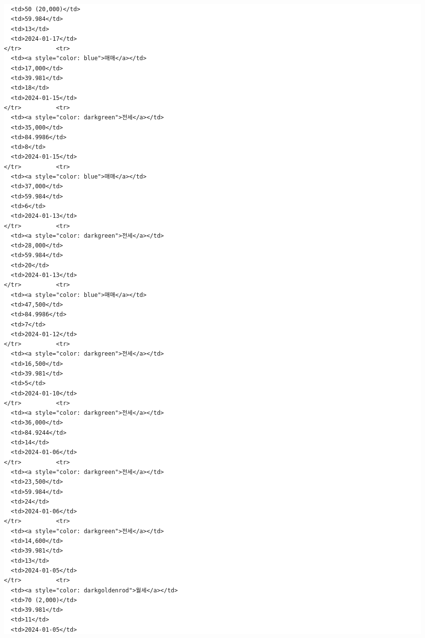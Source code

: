      <td>50 (20,000)</td>
      <td>59.984</td>
      <td>13</td>
      <td>2024-01-17</td>
    </tr>          <tr>
      <td><a style="color: blue">매매</a></td>
      <td>17,000</td>
      <td>39.981</td>
      <td>18</td>
      <td>2024-01-15</td>
    </tr>          <tr>
      <td><a style="color: darkgreen">전세</a></td>
      <td>35,000</td>
      <td>84.9986</td>
      <td>8</td>
      <td>2024-01-15</td>
    </tr>          <tr>
      <td><a style="color: blue">매매</a></td>
      <td>37,000</td>
      <td>59.984</td>
      <td>6</td>
      <td>2024-01-13</td>
    </tr>          <tr>
      <td><a style="color: darkgreen">전세</a></td>
      <td>28,000</td>
      <td>59.984</td>
      <td>20</td>
      <td>2024-01-13</td>
    </tr>          <tr>
      <td><a style="color: blue">매매</a></td>
      <td>47,500</td>
      <td>84.9986</td>
      <td>7</td>
      <td>2024-01-12</td>
    </tr>          <tr>
      <td><a style="color: darkgreen">전세</a></td>
      <td>16,500</td>
      <td>39.981</td>
      <td>5</td>
      <td>2024-01-10</td>
    </tr>          <tr>
      <td><a style="color: darkgreen">전세</a></td>
      <td>36,000</td>
      <td>84.9244</td>
      <td>14</td>
      <td>2024-01-06</td>
    </tr>          <tr>
      <td><a style="color: darkgreen">전세</a></td>
      <td>23,500</td>
      <td>59.984</td>
      <td>24</td>
      <td>2024-01-06</td>
    </tr>          <tr>
      <td><a style="color: darkgreen">전세</a></td>
      <td>14,600</td>
      <td>39.981</td>
      <td>13</td>
      <td>2024-01-05</td>
    </tr>          <tr>
      <td><a style="color: darkgoldenrod">월세</a></td>
      <td>70 (2,000)</td>
      <td>39.981</td>
      <td>11</td>
      <td>2024-01-05</td>